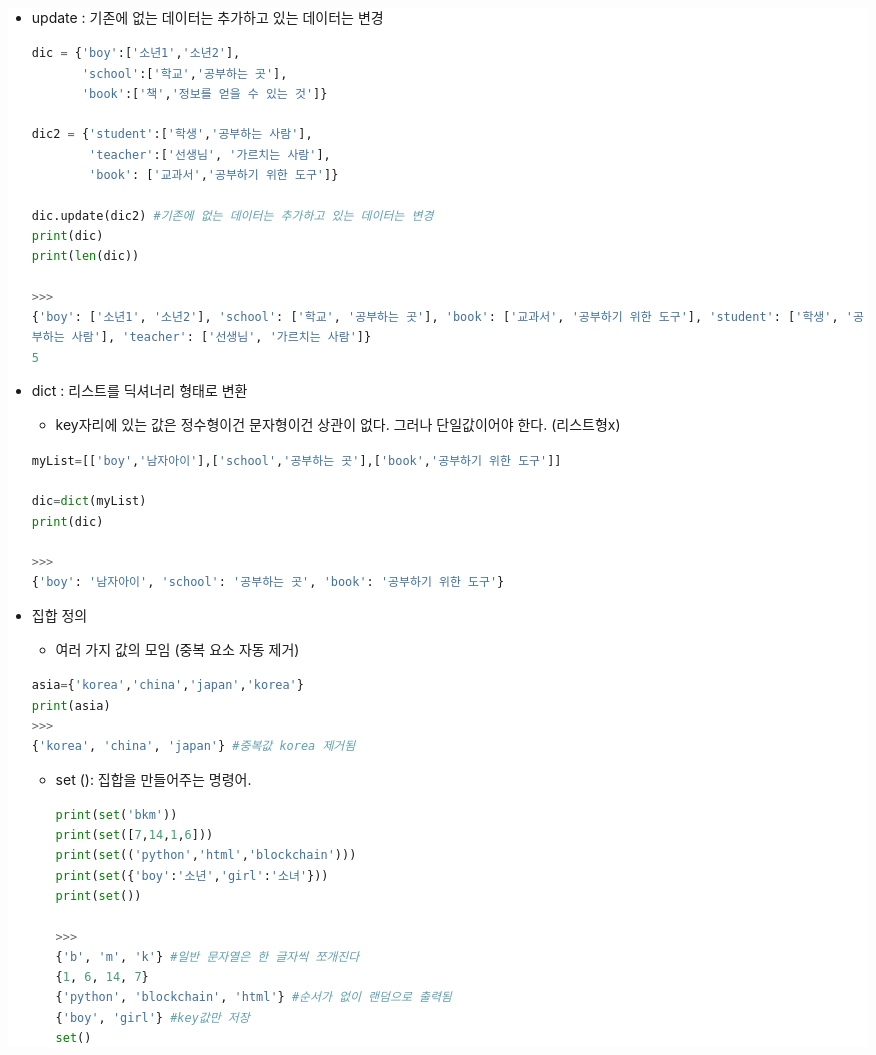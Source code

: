   - update : 기존에 없는 데이터는 추가하고 있는 데이터는 변경

    ```python
    dic = {'boy':['소년1','소년2'],
           'school':['학교','공부하는 곳'],
           'book':['책','정보를 얻을 수 있는 것']}
    
    dic2 = {'student':['학생','공부하는 사람'],
            'teacher':['선생님', '가르치는 사람'],
            'book': ['교과서','공부하기 위한 도구']}
    
    dic.update(dic2) #기존에 없는 데이터는 추가하고 있는 데이터는 변경
    print(dic)
    print(len(dic))
    
    >>>
    {'boy': ['소년1', '소년2'], 'school': ['학교', '공부하는 곳'], 'book': ['교과서', '공부하기 위한 도구'], 'student': ['학생', '공부하는 사람'], 'teacher': ['선생님', '가르치는 사람']}
    5
    ```

  - dict : 리스트를 딕셔너리 형태로 변환

    - key자리에 있는 값은 정수형이건 문자형이건 상관이 없다. 그러나 단일값이어야 한다. (리스트형x)

    ```python
    myList=[['boy','남자아이'],['school','공부하는 곳'],['book','공부하기 위한 도구']]
    
    dic=dict(myList)
    print(dic)
    
    >>>
    {'boy': '남자아이', 'school': '공부하는 곳', 'book': '공부하기 위한 도구'}
    ```

- 집합 정의

  - 여러 가지 값의 모임 (중복 요소 자동 제거)

  ```python
  asia={'korea','china','japan','korea'}
  print(asia)
  >>>
  {'korea', 'china', 'japan'} #중복값 korea 제거됨
  ```

  - set (): 집합을 만들어주는 명령어.

    ```python
    print(set('bkm'))
    print(set([7,14,1,6]))
    print(set(('python','html','blockchain')))
    print(set({'boy':'소년','girl':'소녀'}))
    print(set())
    
    >>>
    {'b', 'm', 'k'} #일반 문자열은 한 글자씩 쪼개진다
    {1, 6, 14, 7}
    {'python', 'blockchain', 'html'} #순서가 없이 랜덤으로 출력됨
    {'boy', 'girl'} #key값만 저장
    set()
    ```
